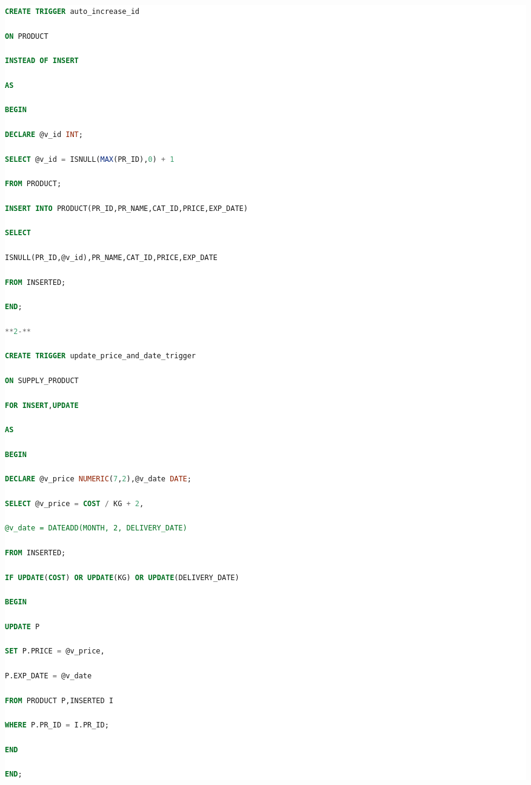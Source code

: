 ```sql
CREATE TRIGGER auto_increase_id

ON PRODUCT

INSTEAD OF INSERT

AS

BEGIN

DECLARE @v_id INT;

SELECT @v_id = ISNULL(MAX(PR_ID),0) + 1

FROM PRODUCT;

INSERT INTO PRODUCT(PR_ID,PR_NAME,CAT_ID,PRICE,EXP_DATE)

SELECT

ISNULL(PR_ID,@v_id),PR_NAME,CAT_ID,PRICE,EXP_DATE

FROM INSERTED;

END;

**2-**

CREATE TRIGGER update_price_and_date_trigger

ON SUPPLY_PRODUCT

FOR INSERT,UPDATE

AS

BEGIN

DECLARE @v_price NUMERIC(7,2),@v_date DATE;

SELECT @v_price = COST / KG + 2,

@v_date = DATEADD(MONTH, 2, DELIVERY_DATE)

FROM INSERTED;

IF UPDATE(COST) OR UPDATE(KG) OR UPDATE(DELIVERY_DATE)

BEGIN

UPDATE P

SET P.PRICE = @v_price,

P.EXP_DATE = @v_date

FROM PRODUCT P,INSERTED I

WHERE P.PR_ID = I.PR_ID;

END

END;
```